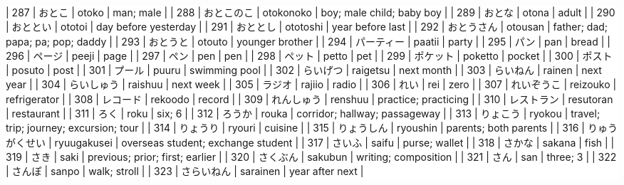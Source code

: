 | 287   | おとこ           | otoko             | man; male                                                         |
| 288   | おとこのこ       | otokonoko         | boy; male child; baby boy                                         |
| 289   | おとな           | otona             | adult                                                             |
| 290   | おととい         | ototoi            | day before yesterday                                              |
| 291   | おととし         | ototoshi          | year before last                                                  |
| 292   | おとうさん       | otousan           | father; dad; papa; pa; pop; daddy                                 |
| 293   | おとうと         | otouto            | younger brother                                                   |
| 294   | パーティー       | paatii            | party                                                             |
| 295   | パン             | pan               | bread                                                             |
| 296   | ページ           | peeji             | page                                                              |
| 297   | ペン             | pen               | pen                                                               |
| 298   | ペット           | petto             | pet                                                               |
| 299   | ポケット         | poketto           | pocket                                                            |
| 300   | ポスト           | posuto            | post                                                              |
| 301   | プール           | puuru             | swimming pool                                                     |
| 302   | らいげつ         | raigetsu          | next month                                                        |
| 303   | らいねん         | rainen            | next year                                                         |
| 304   | らいしゅう       | raishuu           | next week                                                         |
| 305   | ラジオ           | rajiio            | radio                                                             |
| 306   | れい             | rei               | zero                                                              |
| 307   | れいぞうこ       | reizouko          | refrigerator                                                      |
| 308   | レコード         | rekoodo           | record                                                            |
| 309   | れんしゅう       | renshuu           | practice; practicing                                              |
| 310   | レストラン       | resutoran         | restaurant                                                        |
| 311   | ろく             | roku              | six; 6                                                            |
| 312   | ろうか           | rouka             | corridor; hallway; passageway                                     |
| 313   | りょこう         | ryokou            | travel; trip; journey; excursion; tour                            |
| 314   | りょうり         | ryouri            | cuisine                                                           |
| 315   | りょうしん       | ryoushin          | parents; both parents                                             |
| 316   | りゅうがくせい   | ryuugakusei       | overseas student; exchange student                                |
| 317   | さいふ           | saifu             | purse; wallet                                                     |
| 318   | さかな           | sakana            | fish                                                              |
| 319   | さき             | saki              | previous; prior; first; earlier                                   |
| 320   | さくぶん         | sakubun           | writing; composition                                              |
| 321   | さん             | san               | three; 3                                                          |
| 322   | さんぽ           | sanpo             | walk; stroll                                                      |
| 323   | さらいねん       | sarainen          | year after next                                                   |